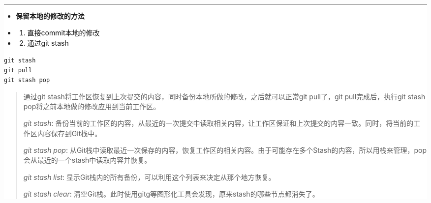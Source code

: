 -----------------------------------
- **保留本地的修改的方法**

- 1) 直接commit本地的修改
- 2) 通过git stash
>
    git stash
    git pull
    git stash pop

> 通过git stash将工作区恢复到上次提交的内容，同时备份本地所做的修改，之后就可以正常git pull了，git pull完成后，执行git stash pop将之前本地做的修改应用到当前工作区。
> 
> *git stash*: 备份当前的工作区的内容，从最近的一次提交中读取相关内容，让工作区保证和上次提交的内容一致。同时，将当前的工作区内容保存到Git栈中。
> 
> *git stash pop*: 从Git栈中读取最近一次保存的内容，恢复工作区的相关内容。由于可能存在多个Stash的内容，所以用栈来管理，pop会从最近的一个stash中读取内容并恢复。
> 
> *git stash list*: 显示Git栈内的所有备份，可以利用这个列表来决定从那个地方恢复。
> 
> *git stash clear*: 清空Git栈。此时使用gitg等图形化工具会发现，原来stash的哪些节点都消失了。